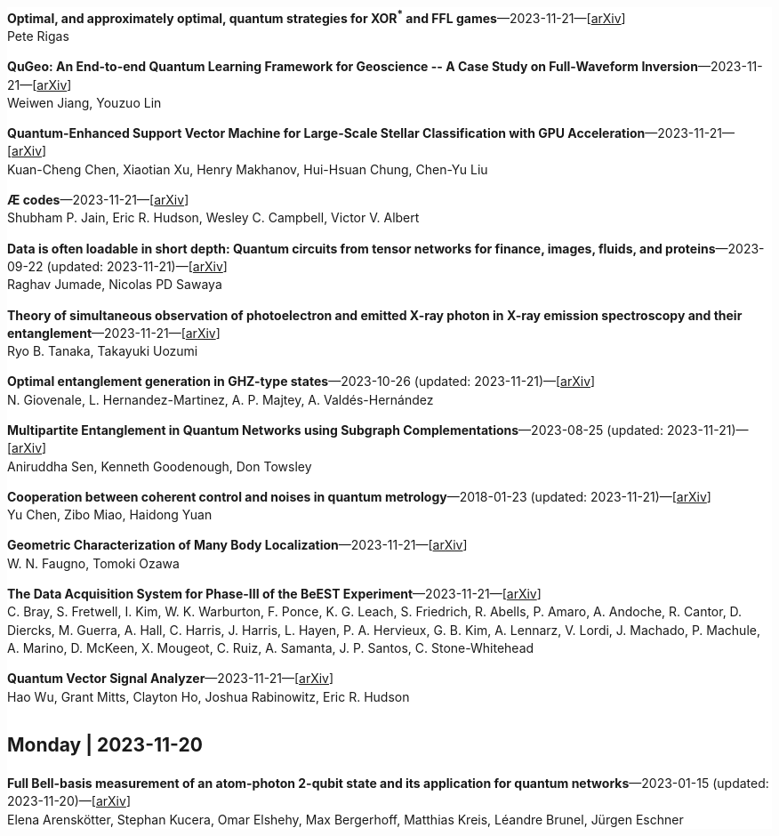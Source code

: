 **Optimal, and approximately optimal, quantum strategies for $\mathrm{XOR}^{*}$ and $\mathrm{FFL}$ games**—2023-11-21—[[arXiv](http://arxiv.org/abs/2311.12887v1)]<br/>Pete Rigas


**QuGeo: An End-to-end Quantum Learning Framework for Geoscience -- A Case Study on Full-Waveform Inversion**—2023-11-21—[[arXiv](http://arxiv.org/abs/2311.12333v1)]<br/>Weiwen Jiang, Youzuo Lin


**Quantum-Enhanced Support Vector Machine for Large-Scale Stellar Classification with GPU Acceleration**—2023-11-21—[[arXiv](http://arxiv.org/abs/2311.12328v1)]<br/>Kuan-Cheng Chen, Xiaotian Xu, Henry Makhanov, Hui-Hsuan Chung, Chen-Yu Liu


**Æ codes**—2023-11-21—[[arXiv](http://arxiv.org/abs/2311.12324v1)]<br/>Shubham P. Jain, Eric R. Hudson, Wesley C. Campbell, Victor V. Albert


**Data is often loadable in short depth: Quantum circuits from tensor networks for finance, images, fluids, and proteins**—2023-09-22 (updated: 2023-11-21)—[[arXiv](http://arxiv.org/abs/2309.13108v2)]<br/>Raghav Jumade, Nicolas PD Sawaya


**Theory of simultaneous observation of photoelectron and emitted X-ray photon in X-ray emission spectroscopy and their entanglement**—2023-11-21—[[arXiv](http://arxiv.org/abs/2311.12313v1)]<br/>Ryo B. Tanaka, Takayuki Uozumi


**Optimal entanglement generation in GHZ-type states**—2023-10-26 (updated: 2023-11-21)—[[arXiv](http://arxiv.org/abs/2310.17365v2)]<br/>N. Giovenale, L. Hernandez-Martinez, A. P. Majtey, A. Valdés-Hernández


**Multipartite Entanglement in Quantum Networks using Subgraph Complementations**—2023-08-25 (updated: 2023-11-21)—[[arXiv](http://arxiv.org/abs/2308.13700v3)]<br/>Aniruddha Sen, Kenneth Goodenough, Don Towsley


**Cooperation between coherent control and noises in quantum metrology**—2018-01-23 (updated: 2023-11-21)—[[arXiv](http://arxiv.org/abs/1801.07563v2)]<br/>Yu Chen, Zibo Miao, Haidong Yuan


**Geometric Characterization of Many Body Localization**—2023-11-21—[[arXiv](http://arxiv.org/abs/2311.12280v1)]<br/>W. N. Faugno, Tomoki Ozawa


**The Data Acquisition System for Phase-III of the BeEST Experiment**—2023-11-21—[[arXiv](http://arxiv.org/abs/2311.12278v1)]<br/>C. Bray, S. Fretwell, I. Kim, W. K. Warburton, F. Ponce, K. G. Leach, S. Friedrich, R. Abells, P. Amaro, A. Andoche, R. Cantor, D. Diercks, M. Guerra, A. Hall, C. Harris, J. Harris, L. Hayen, P. A. Hervieux, G. B. Kim, A. Lennarz, V. Lordi, J. Machado, P. Machule, A. Marino, D. McKeen, X. Mougeot, C. Ruiz, A. Samanta, J. P. Santos, C. Stone-Whitehead


**Quantum Vector Signal Analyzer**—2023-11-21—[[arXiv](http://arxiv.org/abs/2311.12263v1)]<br/>Hao Wu, Grant Mitts, Clayton Ho, Joshua Rabinowitz, Eric R. Hudson


## Monday | 2023-11-20

**Full Bell-basis measurement of an atom-photon 2-qubit state and its application for quantum networks**—2023-01-15 (updated: 2023-11-20)—[[arXiv](http://arxiv.org/abs/2301.06091v4)]<br/>Elena Arenskötter, Stephan Kucera, Omar Elshehy, Max Bergerhoff, Matthias Kreis, Léandre Brunel, Jürgen Eschner
